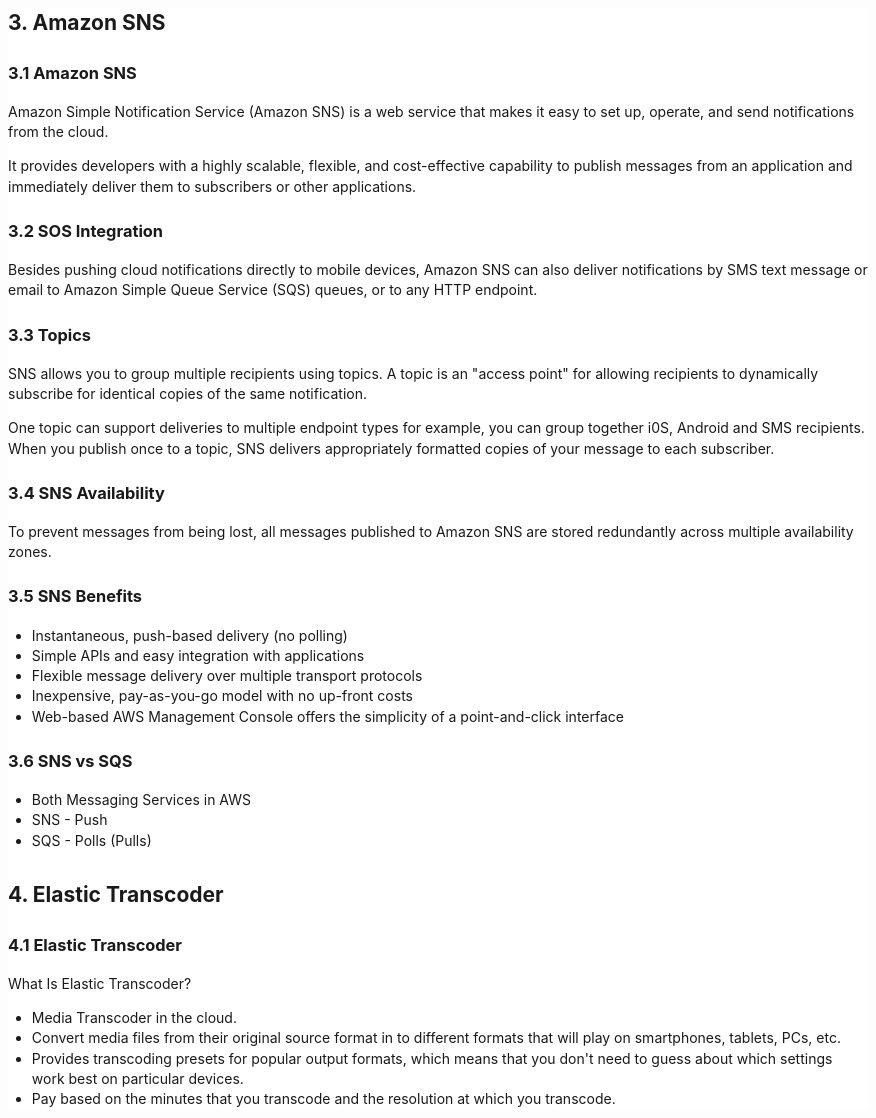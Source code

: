 ## 3. Amazon SNS
### 3.1 Amazon SNS
Amazon Simple Notification Service (Amazon SNS) is a web service that makes it easy to set up, operate, and send notifications from the cloud.

It provides developers with a highly scalable, flexible, and cost-effective capability to publish messages from an application and immediately deliver them to subscribers or other applications.
### 3.2 SOS Integration
Besides pushing cloud notifications directly to mobile devices, Amazon SNS can also deliver notifications by SMS text message or email to Amazon Simple Queue Service (SQS) queues, or to any HTTP endpoint.
### 3.3 Topics
SNS allows you to group multiple recipients using topics. A topic is an "access point" for allowing recipients to dynamically subscribe for identical copies of the same notification.

One topic can support deliveries to multiple endpoint types for example, you can group together i0S, Android and SMS recipients. When you publish once to a topic, SNS delivers appropriately formatted copies of your message to each subscriber.
### 3.4 SNS Availability
To prevent messages from being lost, all messages published to Amazon SNS are stored redundantly across multiple availability zones.
### 3.5 SNS Benefits
* Instantaneous, push-based delivery (no polling)
* Simple APIs and easy integration with applications
* Flexible message delivery over multiple transport protocols
* Inexpensive, pay-as-you-go model with no up-front costs
* Web-based AWS Management Console offers the simplicity of a point-and-click interface

### 3.6 SNS vs SQS
* Both Messaging Services in AWS
* SNS - Push
* SQS - Polls (Pulls)

## 4. Elastic Transcoder
### 4.1 Elastic Transcoder
What Is Elastic Transcoder?   
* Media Transcoder in the cloud.
* Convert media files from their original source format in to different formats that will play on smartphones, tablets, PCs, etc.
* Provides transcoding presets for popular output formats, which means that you don't need to guess about which settings work best on particular devices.
* Pay based on the minutes that you transcode and the resolution at which you transcode.
